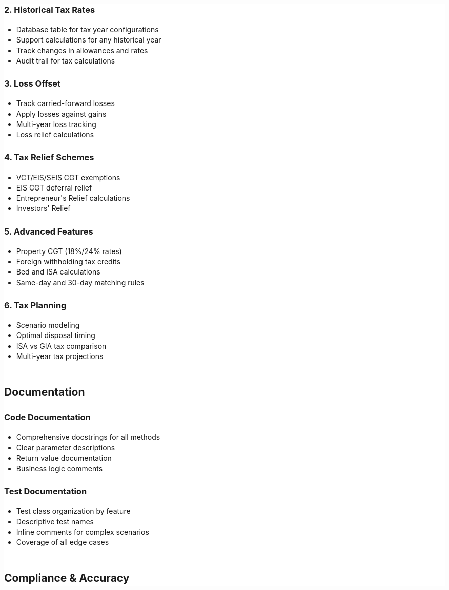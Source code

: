 ### 2. Historical Tax Rates
- Database table for tax year configurations
- Support calculations for any historical year
- Track changes in allowances and rates
- Audit trail for tax calculations

### 3. Loss Offset
- Track carried-forward losses
- Apply losses against gains
- Multi-year loss tracking
- Loss relief calculations

### 4. Tax Relief Schemes
- VCT/EIS/SEIS CGT exemptions
- EIS CGT deferral relief
- Entrepreneur's Relief calculations
- Investors' Relief

### 5. Advanced Features
- Property CGT (18%/24% rates)
- Foreign withholding tax credits
- Bed and ISA calculations
- Same-day and 30-day matching rules

### 6. Tax Planning
- Scenario modeling
- Optimal disposal timing
- ISA vs GIA tax comparison
- Multi-year tax projections

---

## Documentation

### Code Documentation
- Comprehensive docstrings for all methods
- Clear parameter descriptions
- Return value documentation
- Business logic comments

### Test Documentation
- Test class organization by feature
- Descriptive test names
- Inline comments for complex scenarios
- Coverage of all edge cases

---

## Compliance & Accuracy
